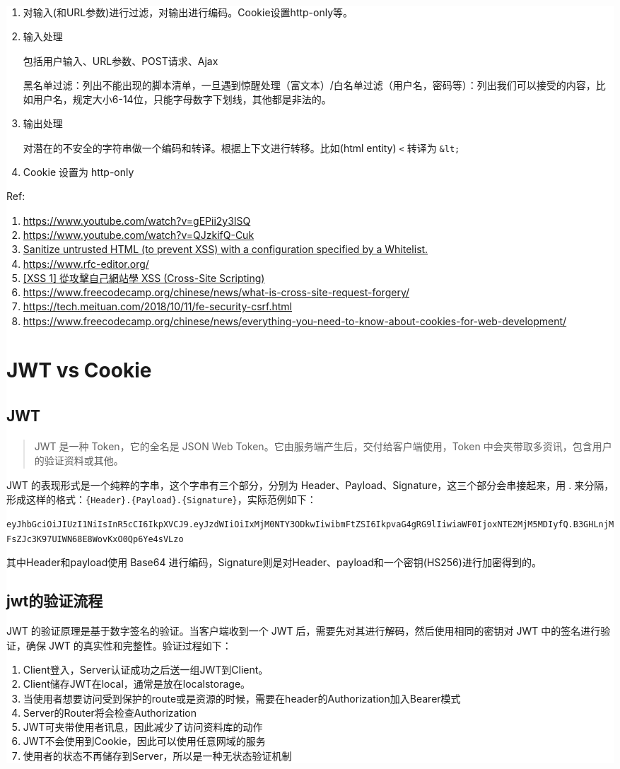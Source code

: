 1. 对输入(和URL参数)进行过滤，对输出进行编码。Cookie设置http-only等。

2. 输入处理

   包括用户输入、URL参数、POST请求、Ajax

   黑名单过滤：列出不能出现的脚本清单，一旦遇到惊醒处理（富文本）/白名单过滤（用户名，密码等）：列出我们可以接受的内容，比如用户名，规定大小6-14位，只能字母数字下划线，其他都是非法的。

3. 输出处理

   对潜在的不安全的字符串做一个编码和转译。根据上下文进行转移。比如(html entity) `<` 转译为 `&lt;`

4. Cookie 设置为 http-only

Ref:

1. https://www.youtube.com/watch?v=gEPii2y3ISQ
2. https://www.youtube.com/watch?v=QJzkifQ-Cuk
3. [Sanitize untrusted HTML (to prevent XSS) with a configuration specified by a Whitelist.](https://www.npmjs.com/package/xss)
4. https://www.rfc-editor.org/
5. [[XSS 1] 從攻擊自己網站學 XSS (Cross-Site Scripting)](https://medium.com/hannah-lin/%E5%BE%9E%E6%94%BB%E6%93%8A%E8%87%AA%E5%B7%B1%E7%B6%B2%E7%AB%99%E5%AD%B8-xss-cross-site-scripting-%E5%8E%9F%E7%90%86%E7%AF%87-fec3d1864e42)
6. https://www.freecodecamp.org/chinese/news/what-is-cross-site-request-forgery/
7. https://tech.meituan.com/2018/10/11/fe-security-csrf.html
8. https://www.freecodecamp.org/chinese/news/everything-you-need-to-know-about-cookies-for-web-development/

# JWT vs Cookie

## JWT

> JWT 是一种 Token，它的全名是 JSON Web Token。它由服务端产生后，交付给客户端使用，Token 中会夹带取多资讯，包含用户的验证资料或其他。

JWT 的表现形式是一个纯粹的字串，这个字串有三个部分，分别为 Header、Payload、Signature，这三个部分会串接起来，用 . 来分隔，形成这样的格式：`{Header}.{Payload}.{Signature}`，实际范例如下：

```
eyJhbGciOiJIUzI1NiIsInR5cCI6IkpXVCJ9.eyJzdWIiOiIxMjM0NTY3ODkwIiwibmFtZSI6IkpvaG4gRG9lIiwiaWF0IjoxNTE2MjM5MDIyfQ.B3GHLnjMFsZJc3K97UIWN68E8WovKxO0Qp6Ye4sVLzo
```

其中Header和payload使用 Base64 进行编码，Signature则是对Header、payload和一个密钥(HS256)进行加密得到的。

## jwt的验证流程

JWT 的验证原理是基于数字签名的验证。当客户端收到一个 JWT 后，需要先对其进行解码，然后使用相同的密钥对 JWT 中的签名进行验证，确保 JWT 的真实性和完整性。验证过程如下：

1. Client登入，Server认证成功之后送一组JWT到Client。
2. Client储存JWT在local，通常是放在localstorage。
3. 当使用者想要访问受到保护的route或是资源的时候，需要在header的Authorization加入Bearer模式
4. Server的Router将会检查Authorization
5. JWT可夹带使用者讯息，因此减少了访问资料库的动作
6. JWT不会使用到Cookie，因此可以使用任意网域的服务
7. 使用者的状态不再储存到Server，所以是一种无状态验证机制
